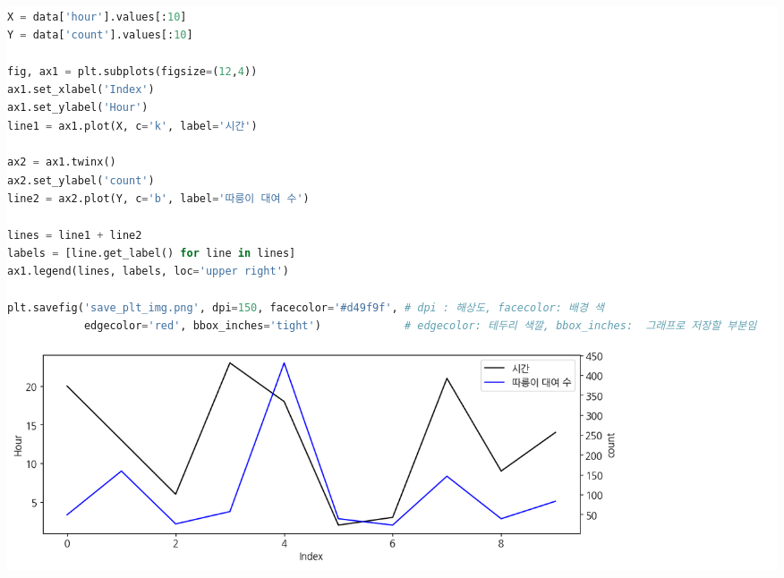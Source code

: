 
```python
X = data['hour'].values[:10]
Y = data['count'].values[:10]

fig, ax1 = plt.subplots(figsize=(12,4))
ax1.set_xlabel('Index')
ax1.set_ylabel('Hour')
line1 = ax1.plot(X, c='k', label='시간')

ax2 = ax1.twinx()
ax2.set_ylabel('count')
line2 = ax2.plot(Y, c='b', label='따릉이 대여 수')

lines = line1 + line2
labels = [line.get_label() for line in lines]
ax1.legend(lines, labels, loc='upper right')

plt.savefig('save_plt_img.png', dpi=150, facecolor='#d49f9f', # dpi : 해상도, facecolor: 배경 색
            edgecolor='red', bbox_inches='tight')             # edgecolor: 테두리 색깔, bbox_inches:  그래프로 저장할 부분임
```

<img src="/assets/images/2022-02-09-Matplotlib/img17.png" alt="img17" style="zoom:67%;" />      

